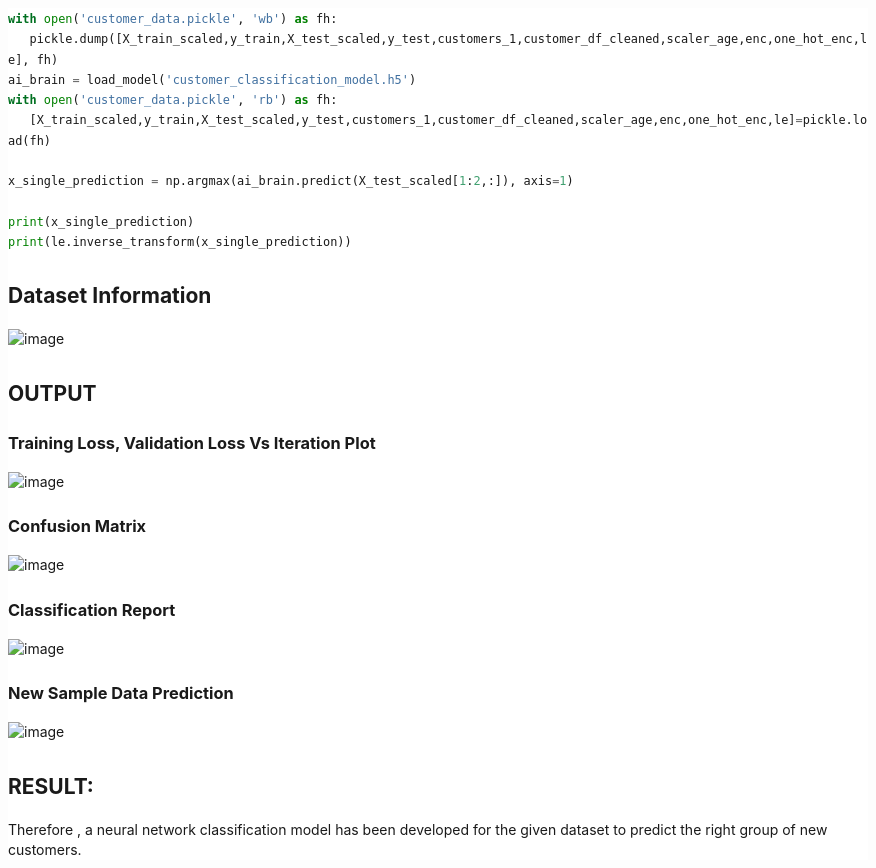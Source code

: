 ```python
with open('customer_data.pickle', 'wb') as fh:
   pickle.dump([X_train_scaled,y_train,X_test_scaled,y_test,customers_1,customer_df_cleaned,scaler_age,enc,one_hot_enc,le], fh)
ai_brain = load_model('customer_classification_model.h5')
with open('customer_data.pickle', 'rb') as fh:
   [X_train_scaled,y_train,X_test_scaled,y_test,customers_1,customer_df_cleaned,scaler_age,enc,one_hot_enc,le]=pickle.load(fh)

x_single_prediction = np.argmax(ai_brain.predict(X_test_scaled[1:2,:]), axis=1)

print(x_single_prediction)
print(le.inverse_transform(x_single_prediction))
```

## Dataset Information
![image](https://github.com/poojaanbu0/nn-classification/assets/119390329/7ae7a20b-aa96-4276-bac4-0f9d0379681a)

## OUTPUT
### Training Loss, Validation Loss Vs Iteration Plot
![image](https://github.com/poojaanbu0/nn-classification/assets/119390329/9c08926b-32ee-491a-b7ba-a3179380f458)

### Confusion Matrix
![image](https://github.com/poojaanbu0/nn-classification/assets/119390329/ba4ab59f-a9b0-4587-8a87-f2689286010b)

### Classification Report
![image](https://github.com/poojaanbu0/nn-classification/assets/119390329/febead3d-eead-4b14-9d9e-3525cc0a12b5)

### New Sample Data Prediction
![image](https://github.com/poojaanbu0/nn-classification/assets/119390329/88d11da1-c27e-4348-a59c-4bb0eb4c724e)


## RESULT:
Therefore , a neural network classification model has been developed for the given dataset to predict the right group of new customers.

